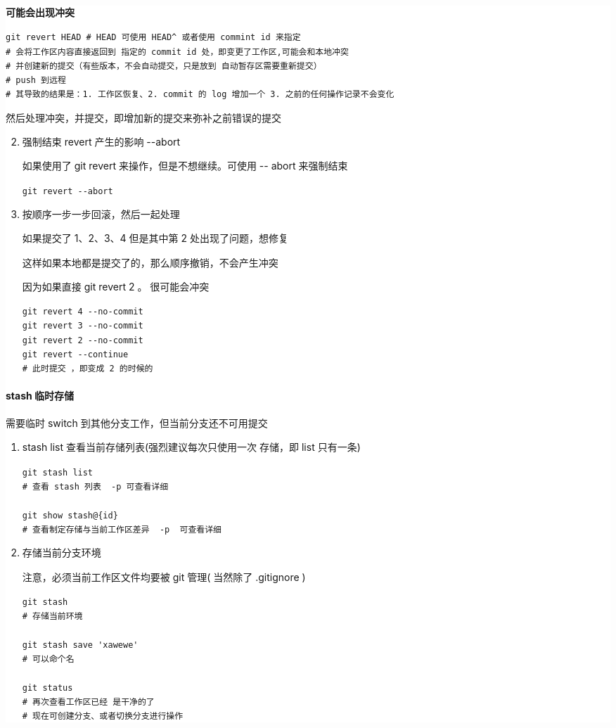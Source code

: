    **可能会出现冲突**
   
   ```shell
   git revert HEAD # HEAD 可使用 HEAD^ 或者使用 commint id 来指定
   # 会将工作区内容直接返回到 指定的 commit id 处，即变更了工作区,可能会和本地冲突
   # 并创建新的提交（有些版本，不会自动提交，只是放到 自动暂存区需要重新提交）
   # push 到远程
   # 其导致的结果是：1. 工作区恢复、2. commit 的 log 增加一个 3. 之前的任何操作记录不会变化
   ```
   
   然后处理冲突，并提交，即增加新的提交来弥补之前错误的提交

2. 强制结束 revert 产生的影响 --abort
   
   如果使用了 git revert 来操作，但是不想继续。可使用 -- abort 来强制结束
   
   ```shell
   git revert --abort
   ```

3. 按顺序一步一步回滚，然后一起处理
   
   如果提交了 1、2、3、4  但是其中第 2 处出现了问题，想修复
   
   这样如果本地都是提交了的，那么顺序撤销，不会产生冲突
   
   因为如果直接 git revert 2 。 很可能会冲突
   
   ```shell
   git revert 4 --no-commit
   git revert 3 --no-commit
   git revert 2 --no-commit
   git revert --continue
   # 此时提交 ，即变成 2 的时候的
   ```

#### stash 临时存储

需要临时 switch 到其他分支工作，但当前分支还不可用提交

1. stash list 查看当前存储列表(强烈建议每次只使用一次 存储，即 list 只有一条)
   
   ```shell
   git stash list 
   # 查看 stash 列表  -p 可查看详细
   
   git show stash@{id} 
   # 查看制定存储与当前工作区差异  -p  可查看详细
   ```

2. 存储当前分支环境
   
   注意，必须当前工作区文件均要被 git 管理( 当然除了 .gitignore  )
   
   ```shell
   git stash
   # 存储当前环境
   
   git stash save 'xawewe' 
   # 可以命个名
   
   git status
   # 再次查看工作区已经 是干净的了 
   # 现在可创建分支、或者切换分支进行操作
   ```
